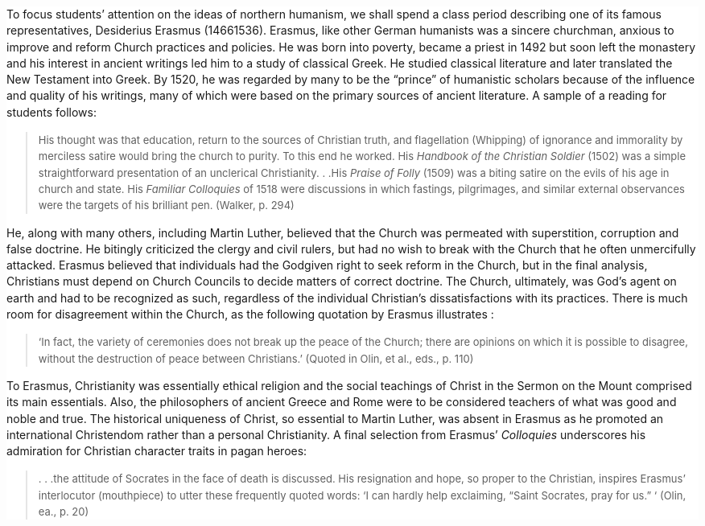   To focus students’ attention on the ideas of northern humanism, we shall spend a class period describing one of its famous representatives, Desiderius Erasmus (14661536). Erasmus, like other German humanists was a sincere churchman, anxious to improve and reform Church practices and policies. He was born into poverty, became a priest in 1492 but soon left the monastery and his interest in ancient writings led him to a study of classical Greek. He studied classical literature and later translated the New Testament into Greek. By 1520, he was regarded by many to be the “prince” of humanistic scholars because of the influence and quality of his writings, many of which were based on the primary sources of ancient literature. A sample of a reading for students follows:
 </p>
<blockquote>
  <font size="-1">
   His thought was that education, return to the sources of Christian truth, and flagellation (Whipping) of ignorance and immorality by merciless satire would bring the church to purity. To this end he worked. His
   <i>
    Handbook of the Christian Soldier
   </i>
   (1502) was a simple straightforward presentation of an unclerical Christianity. . .His
   <i>
    Praise of Folly
   </i>
   (1509) was a biting satire on the evils of his age in church and state. His
   <i>
    Familiar Colloquies
   </i>
   of 1518 were discussions in which fastings, pilgrimages, and similar external observances were the targets of his brilliant pen. (Walker, p. 294)
</font>
 </blockquote>
 He, along with many others, including Martin Luther, believed that the Church was permeated with superstition, corruption and false doctrine. He bitingly criticized the clergy and civil rulers, but had no wish to break with the Church that he often unmercifully attacked. Erasmus believed that individuals had the Godgiven right to seek reform in the Church, but in the final analysis, Christians must depend on Church Councils to decide matters of correct doctrine. The Church, ultimately, was God’s agent on earth and had to be recognized as such, regardless of the individual Christian’s dissatisfactions with its practices. There is much room for disagreement within the Church, as the following quotation by Erasmus illustrates :
<blockquote>
  <font size="-1">
   ‘In fact, the variety of ceremonies does not break up the peace of the Church; there are opinions on which it is possible to disagree, without the destruction of peace between Christians.’ (Quoted in Olin, et al., eds., p. 110)
</font>
 </blockquote>
 To Erasmus, Christianity was essentially ethical religion and the social teachings of Christ in the Sermon on the Mount comprised its main essentials. Also, the philosophers of ancient Greece and Rome were to be considered teachers of what was good and noble and true. The historical uniqueness of Christ, so essential to Martin Luther, was absent in Erasmus as he promoted an international Christendom rather than a personal Christianity. A final selection from Erasmus’
 <i>
  Colloquies
 </i>
 underscores his admiration for Christian character traits in pagan heroes:
<blockquote>
  <font size="-1">
   . . .the attitude of Socrates in the face of death is discussed. His resignation and hope, so proper to the Christian, inspires Erasmus’ interlocutor (mouthpiece) to utter these frequently quoted words: ‘I can hardly help exclaiming, “Saint Socrates, pray for us.” ‘ (Olin, ea., p. 20)
</font>
 </blockquote>